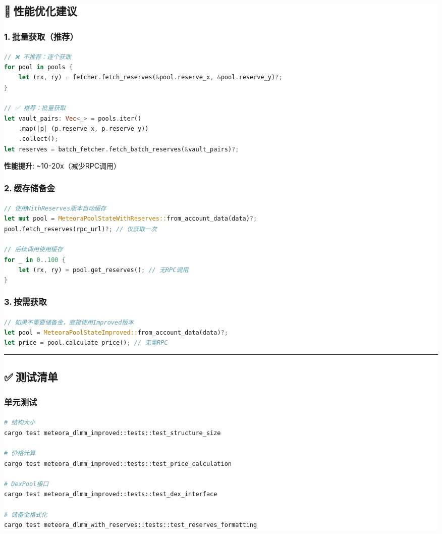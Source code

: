 
## 🎯 性能优化建议

### 1. 批量获取（推荐）

```rust
// ❌ 不推荐：逐个获取
for pool in pools {
    let (rx, ry) = fetcher.fetch_reserves(&pool.reserve_x, &pool.reserve_y)?;
}

// ✅ 推荐：批量获取
let vault_pairs: Vec<_> = pools.iter()
    .map(|p| (p.reserve_x, p.reserve_y))
    .collect();
let reserves = batch_fetcher.fetch_batch_reserves(&vault_pairs)?;
```

**性能提升**: ~10-20x（减少RPC调用）

### 2. 缓存储备金

```rust
// 使用WithReserves版本自动缓存
let mut pool = MeteoraPoolStateWithReserves::from_account_data(data)?;
pool.fetch_reserves(rpc_url)?; // 仅获取一次

// 后续调用使用缓存
for _ in 0..100 {
    let (rx, ry) = pool.get_reserves(); // 无RPC调用
}
```

### 3. 按需获取

```rust
// 如果不需要储备金，直接使用Improved版本
let pool = MeteoraPoolStateImproved::from_account_data(data)?;
let price = pool.calculate_price(); // 无需RPC
```

---

## ✅ 测试清单

### 单元测试

```bash
# 结构大小
cargo test meteora_dlmm_improved::tests::test_structure_size

# 价格计算
cargo test meteora_dlmm_improved::tests::test_price_calculation

# DexPool接口
cargo test meteora_dlmm_improved::tests::test_dex_interface

# 储备金格式化
cargo test meteora_dlmm_with_reserves::tests::test_reserves_formatting
```
